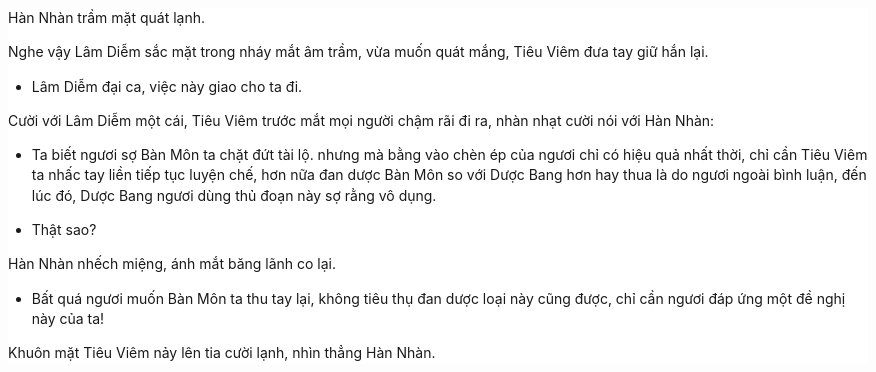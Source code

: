Hàn Nhàn trầm mặt quát lạnh.

Nghe vậy Lâm Diễm sắc mặt trong nháy mắt âm trầm, vừa muốn quát mắng, Tiêu Viêm đưa tay giữ hắn lại.

- Lâm Diễm đại ca, việc này giao cho ta đi.

Cười với Lâm Diễm một cái, Tiêu Viêm trước mắt mọi người chậm rãi đi ra, nhàn nhạt cười nói với Hàn Nhàn:

- Ta biết ngươi sợ Bàn Môn ta chặt đứt tài lộ. nhưng mà bằng vào chèn ép của ngươi chỉ có hiệu quả nhất thời, chỉ cần Tiêu Viêm ta nhấc tay liền tiếp tục luyện chế, hơn nữa đan dược Bàn Môn so với Dược Bang hơn hay thua là do ngươi ngoài bình luận, đến lúc đó, Dược Bang ngươi dùng thủ đoạn này sợ rằng vô dụng.

- Thật sao?

Hàn Nhàn nhếch miệng, ánh mắt băng lãnh co lại.

- Bất quá ngươi muốn Bàn Môn ta thu tay lại, không tiêu thụ đan dược loại này cũng được, chỉ cần ngươi đáp ứng một đề nghị này của ta!

Khuôn mặt Tiêu Viêm nảy lên tia cười lạnh, nhìn thẳng Hàn Nhàn.




